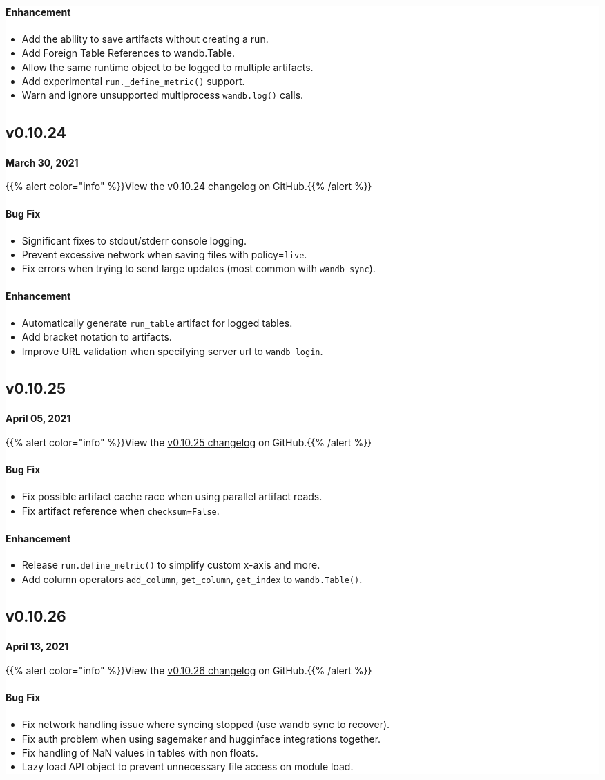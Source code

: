 #### Enhancement

- Add the ability to save artifacts without creating a run.
- Add Foreign Table References to wandb.Table.
- Allow the same runtime object to be logged to multiple artifacts.
- Add experimental `run._define_metric()` support.
- Warn and ignore unsupported multiprocess `wandb.log()` calls.

## v0.10.24
**March 30, 2021**

{{% alert color="info" %}}View the [v0.10.24 changelog](https://github.com/wandb/wandb/releases/tag/v0.10.24) on GitHub.{{% /alert %}}

#### Bug Fix

- Significant fixes to stdout/stderr console logging.
- Prevent excessive network when saving files with policy=`live`.
- Fix errors when trying to send large updates (most common with `wandb sync`).

#### Enhancement

- Automatically generate `run_table` artifact for logged tables.
- Add bracket notation to artifacts.
- Improve URL validation when specifying server url to `wandb login`.

## v0.10.25
**April 05, 2021**

{{% alert color="info" %}}View the [v0.10.25 changelog](https://github.com/wandb/wandb/releases/tag/v0.10.25) on GitHub.{{% /alert %}}

#### Bug Fix

- Fix possible artifact cache race when using parallel artifact reads.
- Fix artifact reference when `checksum=False`.

#### Enhancement

- Release `run.define_metric()` to simplify custom x-axis and more.
- Add column operators `add_column`, `get_column`, `get_index` to `wandb.Table()`.

## v0.10.26
**April 13, 2021**

{{% alert color="info" %}}View the [v0.10.26 changelog](https://github.com/wandb/wandb/releases/tag/v0.10.26) on GitHub.{{% /alert %}}

#### Bug Fix

- Fix network handling issue where syncing stopped (use wandb sync to recover).
- Fix auth problem when using sagemaker and hugginface integrations together.
- Fix handling of NaN values in tables with non floats.
- Lazy load API object to prevent unnecessary file access on module load.

